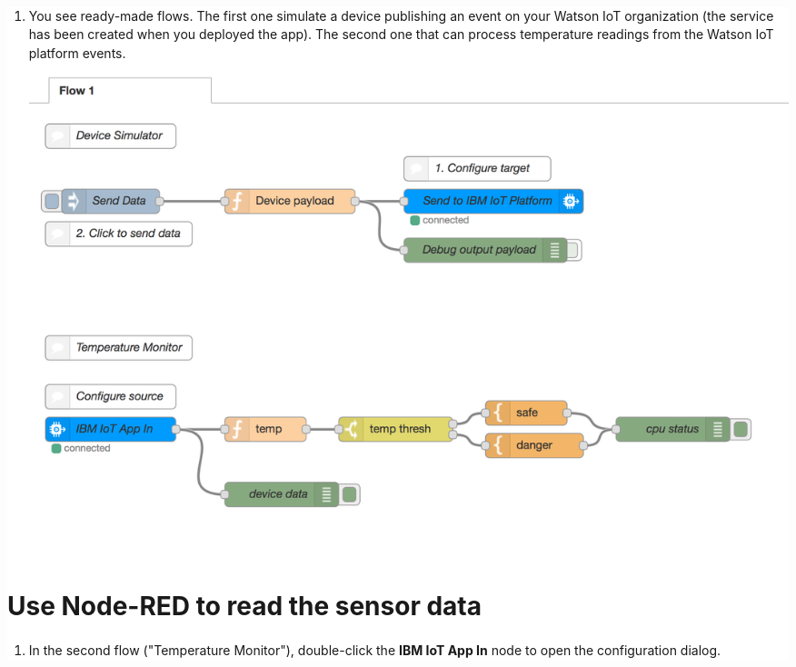 1. You see ready-made flows. The first one simulate a device publishing an event on your Watson IoT organization (the service has been created when you deployed the app).
The second one that can process temperature readings from the Watson IoT platform events.

    ![](./images/nodered-defaultflow.png)

# Use Node-RED to read the sensor data

1. In the second flow ("Temperature Monitor"), double-click the **IBM IoT App In** node to open the configuration dialog.
